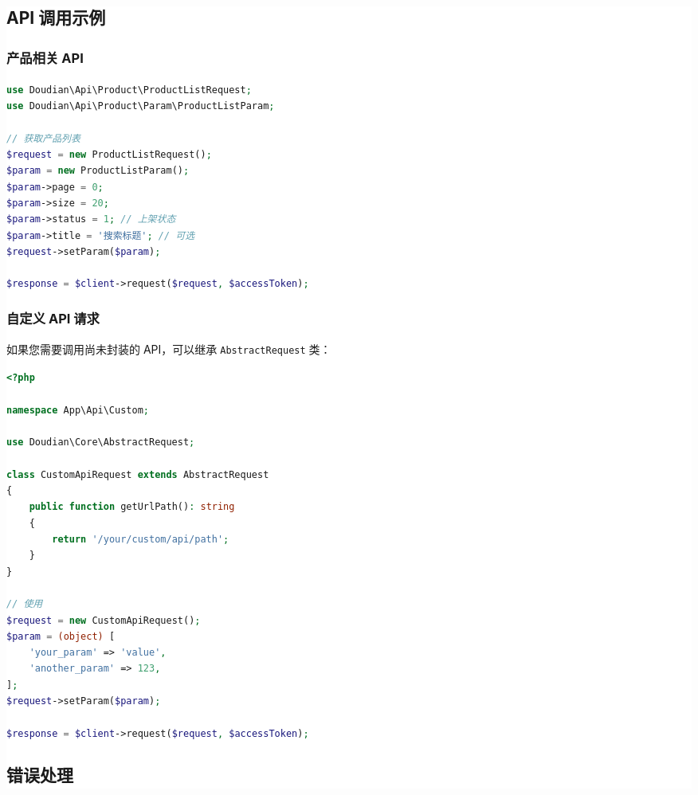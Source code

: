## API 调用示例

### 产品相关 API

```php
use Doudian\Api\Product\ProductListRequest;
use Doudian\Api\Product\Param\ProductListParam;

// 获取产品列表
$request = new ProductListRequest();
$param = new ProductListParam();
$param->page = 0;
$param->size = 20;
$param->status = 1; // 上架状态
$param->title = '搜索标题'; // 可选
$request->setParam($param);

$response = $client->request($request, $accessToken);
```

### 自定义 API 请求

如果您需要调用尚未封装的 API，可以继承 `AbstractRequest` 类：

```php
<?php

namespace App\Api\Custom;

use Doudian\Core\AbstractRequest;

class CustomApiRequest extends AbstractRequest
{
    public function getUrlPath(): string
    {
        return '/your/custom/api/path';
    }
}

// 使用
$request = new CustomApiRequest();
$param = (object) [
    'your_param' => 'value',
    'another_param' => 123,
];
$request->setParam($param);

$response = $client->request($request, $accessToken);
```

## 错误处理
